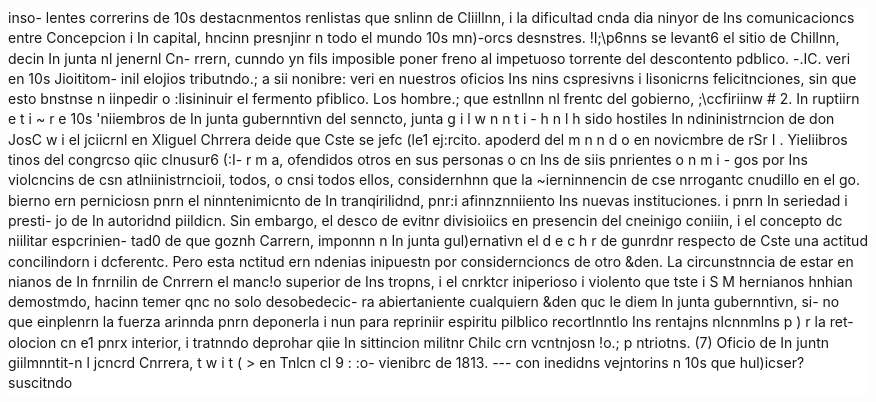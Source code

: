 inso- lentes correrins de 10s destacnmentos renlistas que snlinn de Cliillnn, i la dificultad cnda dia ninyor de Ins comunicacioncs entre Concepcion i In capital, hncinn presnjinr n todo el mundo 10s mn)-orcs desnstres. !I;\p6nns se levant6 el sitio de Chillnn, decin In junta nl jenernl Cn- rrern, cunndo yn fils imposible poner freno al impetuoso torrente del descontento pdblico. \-.IC. veri en 10s Jioititom- inil elojios tributndo.; a sii nonibre: veri en nuestros oficios Ins nins cspresivns i lisonicrns felicitnciones, sin que esto bnstnse n iinpedir o :lisininuir el fermento pfiblico. Los hombre.; que estnllnn nl frentc del gobierno, ;\ccfiriinw # 2. In ruptiirn e t i ~ r e 10s 'niiembros de In junta gubernntivn del senncto, junta g i l w n n t i - h n l h sido hostiles In ndininistrncion de don JosC w i el jciicrnl en Xliguel Chrrera deide que Cste se jefc (le1 ej:rcito. apoderd del m n n d o en novicmbre de rSr I . Yieliibros tinos del congrcso qiic clnusur6 (:I- r m a, ofendidos otros en sus personas o cn Ins de siis pnrientes o n m i - gos por Ins violcncins de csn atlniinistrncioii, todos, o cnsi todos ellos, considernhnn que la ~ierninnencin de cse nrrogantc cnudillo en el go. bierno ern perniciosn pnrn el ninntenimicnto de In tranqirilidnd, pnr:i afinnznniiento Ins nuevas instituciones. i pnrn In seriedad i presti- jo de In autoridnd piildicn. Sin embargo, el desco de evitnr divisioiics en presencin del cneinigo coniiin, i el concepto dc niilitar espcrinien- tad0 de que goznh Carrern, imponnn n In junta gul)ernativn el d e c h r de gunrdnr respecto de Cste una actitud concilindorn i dcferentc. Pero esta nctitud ern ndenias inipuestn por considerncioncs de otro &#x26;den. La circunstnncia de estar en nianos de In fnrnilin de Cnrrern el manc!o superior de Ins tropns, i el cnrktcr iniperioso i violento que tste i S M hernianos hnhian demostmdo, hacinn temer qnc no solo desobedecic- ra abiertaniente cualquiern &#x26;den quc le diem In junta gubernntivn, si- no que einplenrn la fuerza arinnda pnrn deponerla i nun para repriniir espiritu pilblico recortlnntlo Ins rentajns nlcnnmlns p ) r la ret-olocion cn e1 pnrx interior, i tratnndo deprohar qiie In sittincion militnr Chilc crn vcntnjosn !o.; p ntriotns. (7) Oficio de In juntn giilmnntit-n l jcncrd Cnrrera, t w i t ( > en Tnlcn cl 9 : :o- vienibrc de 1813. --- con inedidns vejntorins n 10s que hul)icser? suscitndo 